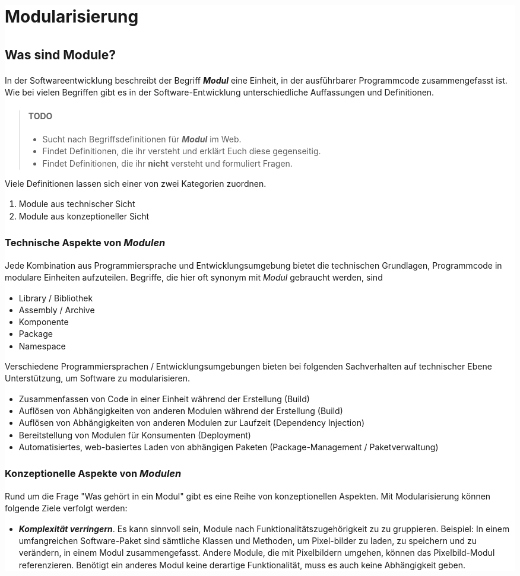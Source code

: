 
# Modularisierung

## Was sind Module?

In der Softwareentwicklung beschreibt der Begriff ***Modul*** eine Einheit, in der ausführbarer Programmcode
zusammengefasst ist. Wie bei vielen Begriffen gibt es in der Software-Entwicklung unterschiedliche Auffassungen
und Definitionen. 

> #### TODO
> 
> - Sucht nach Begriffsdefinitionen für ***Modul*** im Web.
> - Findet Definitionen, die ihr versteht und erklärt Euch diese gegenseitig.
> - Findet Definitionen, die ihr **nicht** versteht und formuliert Fragen.

Viele Definitionen lassen sich einer von zwei Kategorien zuordnen.

1. Module aus technischer Sicht
2. Module aus konzeptioneller Sicht

### Technische Aspekte von _Modulen_

Jede Kombination aus Programmiersprache und Entwicklungsumgebung bietet die technischen Grundlagen, 
Programmcode in modulare Einheiten aufzuteilen. Begriffe, die hier oft synonym mit
_Modul_ gebraucht werden, sind

- Library / Bibliothek
- Assembly / Archive
- Komponente
- Package
- Namespace

Verschiedene Programmiersprachen / Entwicklungsumgebungen bieten bei folgenden Sachverhalten auf technischer
Ebene Unterstützung, um Software zu modularisieren.

- Zusammenfassen von Code in einer Einheit während der Erstellung (Build)
- Auflösen von Abhängigkeiten von anderen Modulen während der Erstellung (Build)
- Auflösen von Abhängigkeiten von anderen Modulen zur Laufzeit (Dependency Injection)
- Bereitstellung von Modulen für Konsumenten (Deployment)
- Automatisiertes, web-basiertes Laden von abhängigen Paketen (Package-Management / Paketverwaltung)

### Konzeptionelle Aspekte von _Modulen_

Rund um die Frage "Was gehört in ein Modul" gibt es eine Reihe von konzeptionellen Aspekten. Mit Modularisierung 
können folgende Ziele verfolgt werden:

- ***Komplexität verringern***. Es kann sinnvoll sein, Module nach Funktionalitätszugehörigkeit zu 
  zu gruppieren. Beispiel: In einem umfangreichen Software-Paket sind sämtliche Klassen und Methoden, 
  um Pixel-bilder zu laden, zu speichern und zu verändern, in einem Modul zusammengefasst. Andere Module,
  die mit Pixelbildern umgehen, können das Pixelbild-Modul referenzieren. Benötigt ein anderes Modul keine
  derartige Funktionalität, muss es auch keine Abhängigkeit geben. 
